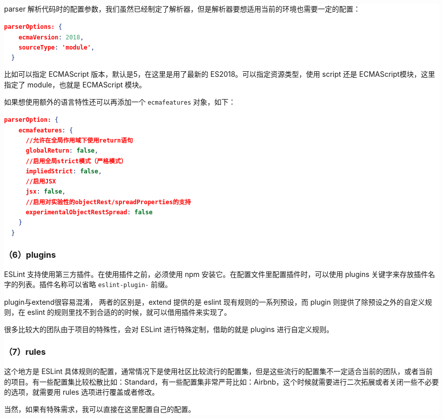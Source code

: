 parser 解析代码时的配置参数，我们虽然已经制定了解析器，但是解析器要想适用当前的环境也需要一定的配置：

```json
parserOptions: {
    ecmaVersion: 2018,
    sourceType: 'module',
  }
```

比如可以指定 ECMAScript 版本，默认是5，在这里是用了最新的 ES2018。可以指定资源类型，使用 script 还是 ECMAScript模块，这里指定了 module，也就是 ECMAScript 模块。



如果想使用额外的语言特性还可以再添加一个 `ecmafeatures` 对象，如下：

```json
parserOption: {
    ecmafeatures: {
      //允许在全局作用域下使用return语句
      globalReturn: false,
      //启用全局strict模式（严格模式）
      impliedStrict: false,
      //启用JSX
      jsx: false,
      //启用对实验性的objectRest/spreadProperties的支持
      experimentalObjectRestSpread: false
    }
  }
```

### （6）plugins

ESLint 支持使用第三方插件。在使用插件之前，必须使用 npm 安装它。在配置文件里配置插件时，可以使用 plugins 关键字来存放插件名字的列表。插件名称可以省略 `eslint-plugin-` 前缀。



plugin与extend很容易混淆， 两者的区别是，extend 提供的是 eslint 现有规则的一系列预设，而 plugin 则提供了除预设之外的自定义规则，在 eslint 的规则里找不到合适的的时候，就可以借用插件来实现了。



很多比较大的团队由于项目的特殊性，会对 ESLint 进行特殊定制，借助的就是 plugins 进行自定义规则。

### （7）rules

这个地方是 ESLint 具体规则的配置，通常情况下是使用社区比较流行的配置集，但是这些流行的配置集不一定适合当前的团队，或者当前的项目。有一些配置集比较松散比如：Standard，有一些配置集非常严苛比如：Airbnb，这个时候就需要进行二次拓展或者关闭一些不必要的选项，就需要用 rules 选项进行覆盖或者修改。



当然，如果有特殊需求，我可以直接在这里配置自己的配置。
